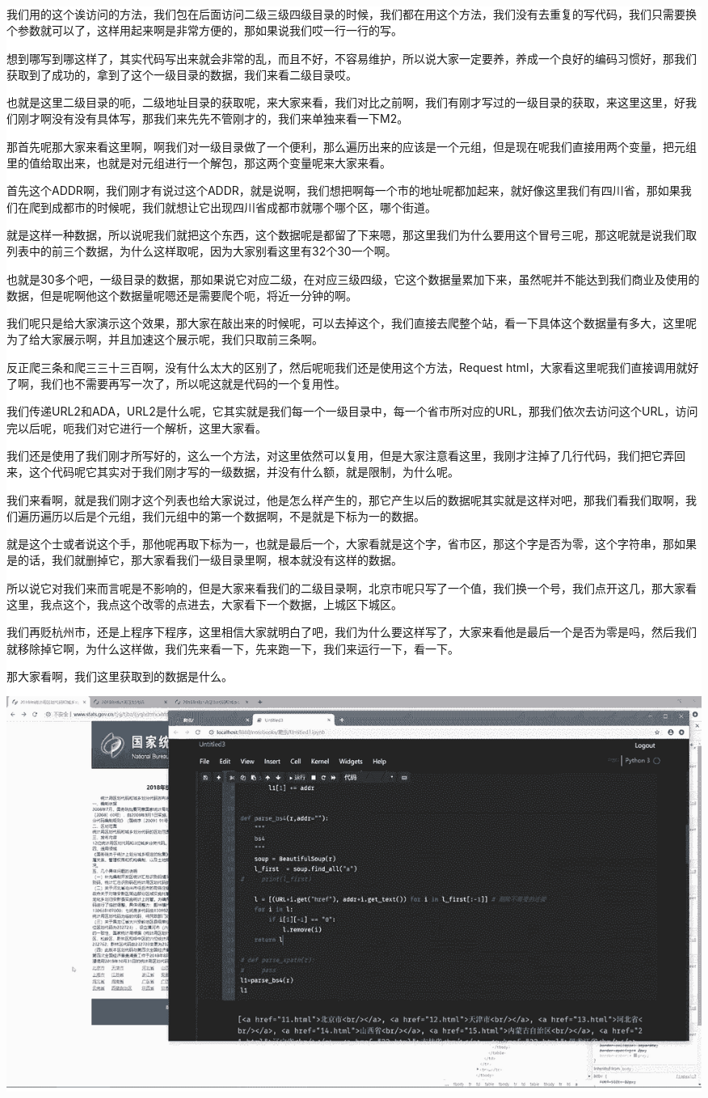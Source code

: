 我们用的这个诶访问的方法，我们包在后面访问二级三级四级目录的时候，我们都在用这个方法，我们没有去重复的写代码，我们只需要换个参数就可以了，这样用起来啊是非常方便的，那如果说我们哎一行一行的写。

想到哪写到哪这样了，其实代码写出来就会非常的乱，而且不好，不容易维护，所以说大家一定要养，养成一个良好的编码习惯好，那我们获取到了成功的，拿到了这个一级目录的数据，我们来看二级目录哎。

也就是这里二级目录的呃，二级地址目录的获取呢，来大家来看，我们对比之前啊，我们有刚才写过的一级目录的获取，来这里这里，好我们刚才啊没有没有具体写，那我们来先先不管刚才的，我们来单独来看一下M2。

那首先呢那大家来看这里啊，啊我们对一级目录做了一个便利，那么遍历出来的应该是一个元组，但是现在呢我们直接用两个变量，把元组里的值给取出来，也就是对元组进行一个解包，那这两个变量呢来大家来看。

首先这个ADDR啊，我们刚才有说过这个ADDR，就是说啊，我们想把啊每一个市的地址呢都加起来，就好像这里我们有四川省，那如果我们在爬到成都市的时候呢，我们就想让它出现四川省成都市就哪个哪个区，哪个街道。

就是这样一种数据，所以说呢我们就把这个东西，这个数据呢是都留了下来嗯，那这里我们为什么要用这个冒号三呢，那这呢就是说我们取列表中的前三个数据，为什么这样取呢，因为大家别看这里有32个30一个啊。

也就是30多个吧，一级目录的数据，那如果说它对应二级，在对应三级四级，它这个数据量累加下来，虽然呢并不能达到我们商业及使用的数据，但是呢啊他这个数据量呢嗯还是需要爬个呃，将近一分钟的啊。

我们呢只是给大家演示这个效果，那大家在敲出来的时候呢，可以去掉这个，我们直接去爬整个站，看一下具体这个数据量有多大，这里呢为了给大家展示啊，并且加速这个展示呢，我们只取前三条啊。

反正爬三条和爬三三十三百啊，没有什么太大的区别了，然后呢呃我们还是使用这个方法，Request html，大家看这里呢我们直接调用就好了啊，我们也不需要再写一次了，所以呢这就是代码的一个复用性。

我们传递URL2和ADA，URL2是什么呢，它其实就是我们每一个一级目录中，每一个省市所对应的URL，那我们依次去访问这个URL，访问完以后呢，呃我们对它进行一个解析，这里大家看。

我们还是使用了我们刚才所写好的，这么一个方法，对这里依然可以复用，但是大家注意看这里，我刚才注掉了几行代码，我们把它弄回来，这个代码呢它其实对于我们刚才写的一级数据，并没有什么额，就是限制，为什么呢。

我们来看啊，就是我们刚才这个列表也给大家说过，他是怎么样产生的，那它产生以后的数据呢其实就是这样对吧，那我们看我们取啊，我们遍历遍历以后是个元组，我们元组中的第一个数据啊，不是就是下标为一的数据。

就是这个士或者说这个手，那他呢再取下标为一，也就是最后一个，大家看就是这个字，省市区，那这个字是否为零，这个字符串，那如果是的话，我们就删掉它，那大家看我们一级目录里啊，根本就没有这样的数据。

所以说它对我们来而言呢是不影响的，但是大家来看我们的二级目录啊，北京市呢只写了一个值，我们换一个号，我们点开这几，那大家看这里，我点这个，我点这个改零的点进去，大家看下一个数据，上城区下城区。

我们再贬杭州市，还是上程序下程序，这里相信大家就明白了吧，我们为什么要这样写了，大家来看他是最后一个是否为零是吗，然后我们就移除掉它啊，为什么这样做，我们先来看一下，先来跑一下，我们来运行一下，看一下。

那大家看啊，我们这里获取到的数据是什么。

![](img/8cb08ae31193d57b367add58bc6536da_62.png)
